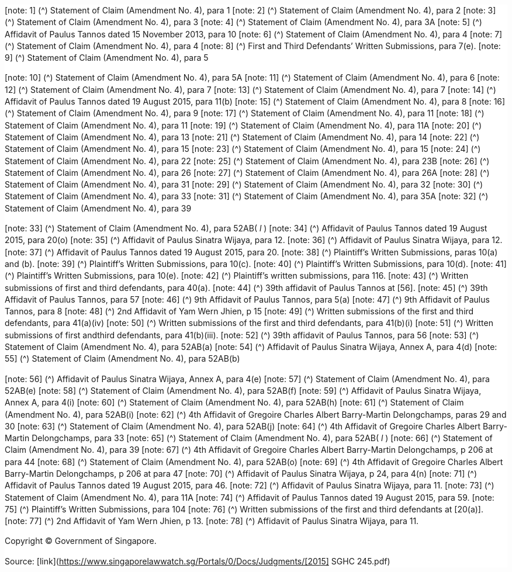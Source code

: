 [note: 1] (^) Statement of Claim (Amendment No. 4), para 1 [note: 2] (^) Statement of Claim (Amendment No. 4), para 2 [note: 3] (^) Statement of Claim (Amendment No. 4), para 3 [note: 4] (^) Statement of Claim (Amendment No. 4), para 3A [note: 5] (^) Affidavit of Paulus Tannos dated 15 November 2013, para 10 [note: 6] (^) Statement of Claim (Amendment No. 4), para 4 [note: 7] (^) Statement of Claim (Amendment No. 4), para 4 [note: 8] (^) First and Third Defendants’ Written Submissions, para 7(e). [note: 9] (^) Statement of Claim (Amendment No. 4), para 5 


[note: 10] (^) Statement of Claim (Amendment No. 4), para 5A [note: 11] (^) Statement of Claim (Amendment No. 4), para 6 [note: 12] (^) Statement of Claim (Amendment No. 4), para 7 [note: 13] (^) Statement of Claim (Amendment No. 4), para 7 [note: 14] (^) Affidavit of Paulus Tannos dated 19 August 2015, para 11(b) [note: 15] (^) Statement of Claim (Amendment No. 4), para 8 [note: 16] (^) Statement of Claim (Amendment No. 4), para 9 [note: 17] (^) Statement of Claim (Amendment No. 4), para 11 [note: 18] (^) Statement of Claim (Amendment No. 4), para 11 [note: 19] (^) Statement of Claim (Amendment No. 4), para 11A [note: 20] (^) Statement of Claim (Amendment No. 4), para 13 [note: 21] (^) Statement of Claim (Amendment No. 4), para 14 [note: 22] (^) Statement of Claim (Amendment No. 4), para 15 [note: 23] (^) Statement of Claim (Amendment No. 4), para 15 [note: 24] (^) Statement of Claim (Amendment No. 4), para 22 [note: 25] (^) Statement of Claim (Amendment No. 4), para 23B [note: 26] (^) Statement of Claim (Amendment No. 4), para 26 [note: 27] (^) Statement of Claim (Amendment No. 4), para 26A [note: 28] (^) Statement of Claim (Amendment No. 4), para 31 [note: 29] (^) Statement of Claim (Amendment No. 4), para 32 [note: 30] (^) Statement of Claim (Amendment No. 4), para 33 [note: 31] (^) Statement of Claim (Amendment No. 4), para 35A [note: 32] (^) Statement of Claim (Amendment No. 4), para 39 


[note: 33] (^) Statement of Claim (Amendment No. 4), para 52AB( _l_ ) [note: 34] (^) Affidavit of Paulus Tannos dated 19 August 2015, para 20(o) [note: 35] (^) Affidavit of Paulus Sinatra Wijaya, para 12. [note: 36] (^) Affidavit of Paulus Sinatra Wijaya, para 12. [note: 37] (^) Affidavit of Paulus Tannos dated 19 August 2015, para 20. [note: 38] (^) Plaintiff’s Written Submissions, paras 10(a) and (b). [note: 39] (^) Plaintiff’s Written Submissions, para 10(c). [note: 40] (^) Plaintiff’s Written Submissions, para 10(d). [note: 41] (^) Plaintiff’s Written Submissions, para 10(e). [note: 42] (^) Plaintiff’s written submissions, para 116. [note: 43] (^) Written submissions of first and third defendants, para 40(a). [note: 44] (^) 39th affidavit of Paulus Tannos at [56]. [note: 45] (^) 39th Affidavit of Paulus Tannos, para 57 [note: 46] (^) 9th Affidavit of Paulus Tannos, para 5(a) [note: 47] (^) 9th Affidavit of Paulus Tannos, para 8 [note: 48] (^) 2nd Affidavit of Yam Wern Jhien, p 15 [note: 49] (^) Written submissions of the first and third defendants, para 41(a)(iv) [note: 50] (^) Written submissions of the first and third defendants, para 41(b)(i) [note: 51] (^) Written submissions of first andthird defendants, para 41(b)(iii). [note: 52] (^) 39th affidavit of Paulus Tannos, para 56 [note: 53] (^) Statement of Claim (Amendment No. 4), para 52AB(a) [note: 54] (^) Affidavit of Paulus Sinatra Wijaya, Annex A, para 4(d) [note: 55] (^) Statement of Claim (Amendment No. 4), para 52AB(b) 


[note: 56] (^) Affidavit of Paulus Sinatra Wijaya, Annex A, para 4(e) [note: 57] (^) Statement of Claim (Amendment No. 4), para 52AB(e) [note: 58] (^) Statement of Claim (Amendment No. 4), para 52AB(f) [note: 59] (^) Affidavit of Paulus Sinatra Wijaya, Annex A, para 4(i) [note: 60] (^) Statement of Claim (Amendment No. 4), para 52AB(h) [note: 61] (^) Statement of Claim (Amendment No. 4), para 52AB(i) [note: 62] (^) 4th Affidavit of Gregoire Charles Albert Barry-Martin Delongchamps, paras 29 and 30 [note: 63] (^) Statement of Claim (Amendment No. 4), para 52AB(j) [note: 64] (^) 4th Affidavit of Gregoire Charles Albert Barry-Martin Delongchamps, para 33 [note: 65] (^) Statement of Claim (Amendment No. 4), para 52AB( _l_ ) [note: 66] (^) Statement of Claim (Amendment No. 4), para 39 [note: 67] (^) 4th Affidavit of Gregoire Charles Albert Barry-Martin Delongchamps, p 206 at para 44 [note: 68] (^) Statement of Claim (Amendment No. 4), para 52AB(o) [note: 69] (^) 4th Affidavit of Gregoire Charles Albert Barry-Martin Delongchamps, p 206 at para 47 [note: 70] (^) Affidavit of Paulus Sinatra Wijaya, p 24, para 4(n) [note: 71] (^) Affidavit of Paulus Tannos dated 19 August 2015, para 46. [note: 72] (^) Affidavit of Paulus Sinatra Wijaya, para 11. [note: 73] (^) Statement of Claim (Amendment No. 4), para 11A [note: 74] (^) Affidavit of Paulus Tannos dated 19 August 2015, para 59. [note: 75] (^) Plaintiff’s Written Submissions, para 104 [note: 76] (^) Written submissions of the first and third defendants at [20(a)]. [note: 77] (^) 2nd Affidavit of Yam Wern Jhien, p 13. [note: 78] (^) Affidavit of Paulus Sinatra Wijaya, para 11. 


Copyright © Government of Singapore. 


Source: [link](https://www.singaporelawwatch.sg/Portals/0/Docs/Judgments/[2015] SGHC 245.pdf)
